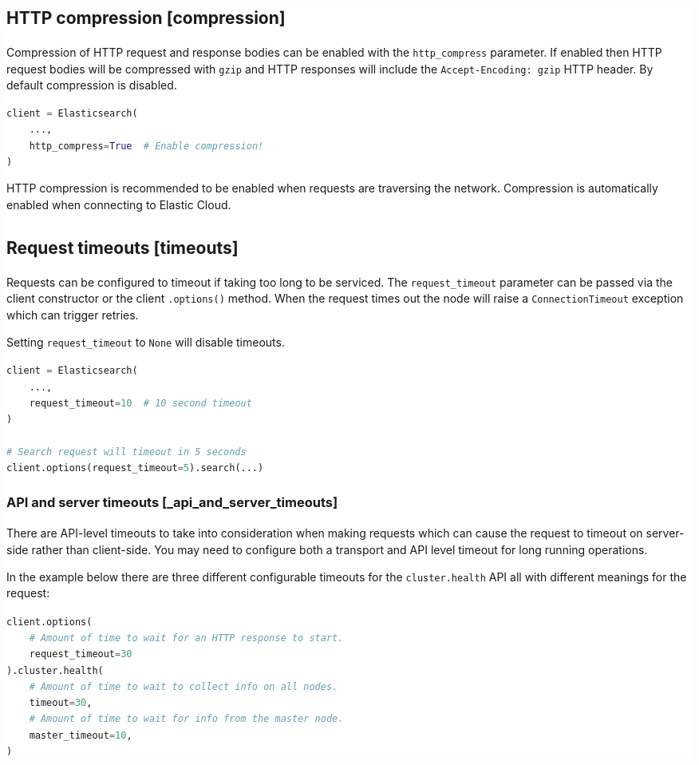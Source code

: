 
## HTTP compression [compression]

Compression of HTTP request and response bodies can be enabled with the `http_compress` parameter. If enabled then HTTP request bodies will be compressed with `gzip` and HTTP responses will include the `Accept-Encoding: gzip` HTTP header. By default compression is disabled.

```python
client = Elasticsearch(
    ...,
    http_compress=True  # Enable compression!
)
```

HTTP compression is recommended to be enabled when requests are traversing the network. Compression is automatically enabled when connecting to Elastic Cloud.


## Request timeouts [timeouts]

Requests can be configured to timeout if taking too long to be serviced. The `request_timeout` parameter can be passed via the client constructor or the client `.options()` method. When the request times out the node will raise a `ConnectionTimeout` exception which can trigger retries.

Setting `request_timeout` to `None` will disable timeouts.

```python
client = Elasticsearch(
    ...,
    request_timeout=10  # 10 second timeout
)

# Search request will timeout in 5 seconds
client.options(request_timeout=5).search(...)
```


### API and server timeouts [_api_and_server_timeouts]

There are API-level timeouts to take into consideration when making requests which can cause the request to timeout on server-side rather than client-side. You may need to configure both a transport and API level timeout for long running operations.

In the example below there are three different configurable timeouts for the `cluster.health` API all with different meanings for the request:

```python
client.options(
    # Amount of time to wait for an HTTP response to start.
    request_timeout=30
).cluster.health(
    # Amount of time to wait to collect info on all nodes.
    timeout=30,
    # Amount of time to wait for info from the master node.
    master_timeout=10,
)
```
